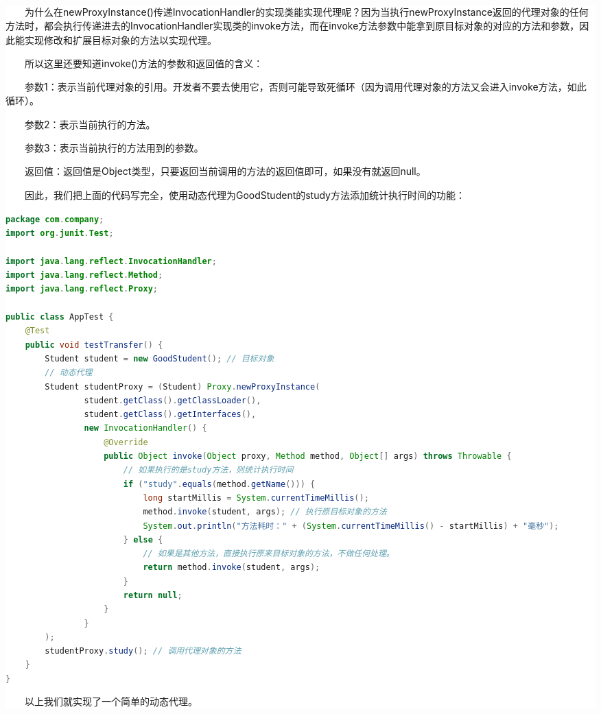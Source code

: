 　　为什么在newProxyInstance()传递InvocationHandler的实现类能实现代理呢？因为当执行newProxyInstance返回的代理对象的任何方法时，都会执行传递进去的InvocationHandler实现类的invoke方法，而在invoke方法参数中能拿到原目标对象的对应的方法和参数，因此能实现修改和扩展目标对象的方法以实现代理。

　　所以这里还要知道invoke()方法的参数和返回值的含义：

　　参数1：表示当前代理对象的引用。开发者不要去使用它，否则可能导致死循环（因为调用代理对象的方法又会进入invoke方法，如此循环）。

　　参数2：表示当前执行的方法。

　　参数3：表示当前执行的方法用到的参数。

　　返回值：返回值是Object类型，只要返回当前调用的方法的返回值即可，如果没有就返回null。

　　因此，我们把上面的代码写完全，使用动态代理为GoodStudent的study方法添加统计执行时间的功能：

```java
package com.company;
import org.junit.Test;

import java.lang.reflect.InvocationHandler;
import java.lang.reflect.Method;
import java.lang.reflect.Proxy;

public class AppTest {
    @Test
    public void testTransfer() {
        Student student = new GoodStudent(); // 目标对象
        // 动态代理
        Student studentProxy = (Student) Proxy.newProxyInstance(
                student.getClass().getClassLoader(),
                student.getClass().getInterfaces(),
                new InvocationHandler() {
                    @Override
                    public Object invoke(Object proxy, Method method, Object[] args) throws Throwable {
                        // 如果执行的是study方法，则统计执行时间
                        if ("study".equals(method.getName())) {
                            long startMillis = System.currentTimeMillis();
                            method.invoke(student, args); // 执行原目标对象的方法
                            System.out.println("方法耗时：" + (System.currentTimeMillis() - startMillis) + "毫秒");
                        } else {
                            // 如果是其他方法，直接执行原来目标对象的方法，不做任何处理。
                            return method.invoke(student, args);
                        }
                        return null;
                    }
                }
        );
        studentProxy.study(); // 调用代理对象的方法
    }
}
```

　　以上我们就实现了一个简单的动态代理。
